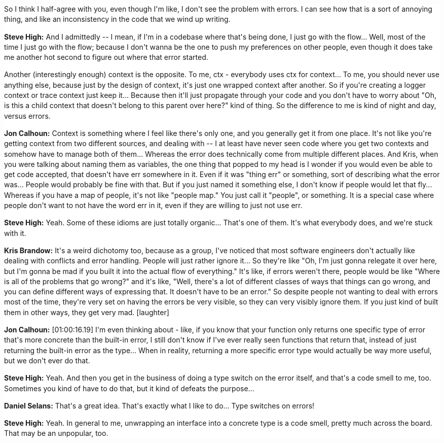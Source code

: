 So I think I half-agree with you, even though I'm like, I don't see the problem with errors. I can see how that is a sort of annoying thing, and like an inconsistency in the code that we wind up writing.

**Steve High:** And I admittedly -- I mean, if I'm in a codebase where that's being done, I just go with the flow... Well, most of the time I just go with the flow; because I don't wanna be the one to push my preferences on other people, even though it does take me another hot second to figure out where that error started.

Another (interestingly enough) context is the opposite. To me, ctx - everybody uses ctx for context... To me, you should never use anything else, because just by the design of context, it's just one wrapped context after another. So if you're creating a logger context or trace context just keep it... Because then it'll just propagate through your code and you don't have to worry about "Oh, is this a child context that doesn't belong to this parent over here?" kind of thing. So the difference to me is kind of night and day, versus errors.

**Jon Calhoun:** Context is something where I feel like there's only one, and you generally get it from one place. It's not like you're getting context from two different sources, and dealing with -- I at least have never seen code where you get two contexts and somehow have to manage both of them... Whereas the error does technically come from multiple different places. And Kris, when you were talking about naming them as variables, the one thing that popped to my head is I wonder if you would even be able to get code accepted, that doesn't have err somewhere in it. Even if it was "thing err" or something, sort of describing what the error was... People would probably be fine with that. But if you just named it something else, I don't know if people would let that fly... Whereas if you have a map of people, it's not like "people map." You just call it "people", or something. It is a special case where people don't want to not have the word err in it, even if they are willing to just not use err.

**Steve High:** Yeah. Some of these idioms are just totally organic... That's one of them. It's what everybody does, and we're stuck with it.

**Kris Brandow:** It's a weird dichotomy too, because as a group, I've noticed that most software engineers don't actually like dealing with conflicts and error handling. People will just rather ignore it... So they're like "Oh, I'm just gonna relegate it over here, but I'm gonna be mad if you built it into the actual flow of everything." It's like, if errors weren't there, people would be like "Where is all of the problems that go wrong?" and it's like, "Well, there's a lot of different classes of ways that things can go wrong, and you can define different ways of expressing that. It doesn't have to be an error." So despite people not wanting to deal with errors most of the time, they're very set on having the errors be very visible, so they can very visibly ignore them. If you just kind of built them in other ways, they get very mad. \[laughter\]

**Jon Calhoun:** \[01:00:16.19\] I'm even thinking about - like, if you know that your function only returns one specific type of error that's more concrete than the built-in error, I still don't know if I've ever really seen functions that return that, instead of just returning the built-in error as the type... When in reality, returning a more specific error type would actually be way more useful, but we don't ever do that.

**Steve High:** Yeah. And then you get in the business of doing a type switch on the error itself, and that's a code smell to me, too. Sometimes you kind of have to do that, but it kind of defeats the purpose...

**Daniel Selans:** That's a great idea. That's exactly what I like to do... Type switches on errors!

**Steve High:** Yeah. In general to me, unwrapping an interface into a concrete type is a code smell, pretty much across the board. That may be an unpopular, too.
